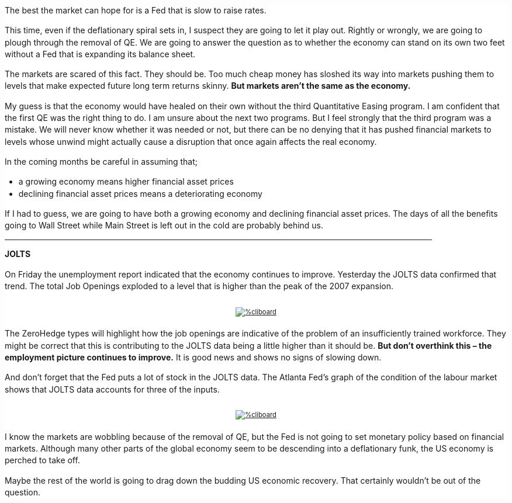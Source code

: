 The best the market can hope for is a Fed that is slow to raise rates. 

This time, even if the deflationary spiral sets in, I suspect they are going to let it play out. Rightly or wrongly, we are going to plough through the removal of QE. We are going to answer the question as to whether the economy can stand on its own two feet without a Fed that is expanding its balance sheet. 

The markets are scared of this fact. They should be. Too much cheap money has sloshed its way into markets pushing them to levels that make expected future long term returns skinny. **But markets aren&#8217;t the same as the economy.**

My guess is that the economy would have healed on their own without the third Quantitative Easing program. I am confident that the first QE was the right thing to do. I am unsure about the next two programs. But I feel strongly that the third program was a mistake. We will never know whether it was needed or not, but there can be no denying that it has pushed financial markets to levels whose unwind might actually cause a disruption that once again affects the real economy.

In the coming months be careful in assuming that;

  * a growing economy means higher financial asset prices
  * declining financial asset prices means a deteriorating economy

If I had to guess, we are going to have both a growing economy and declining financial asset prices. The days of all the benefits going to Wall Street while Main Street is left out in the cold are probably behind us. 

<hr size="3" width="85%" />

**JOLTS**

On Friday the unemployment report indicated that the economy continues to improve. Yesterday the JOLTS data confirmed that trend. The total Job Openings exploded to a level that is higher than the peak of the 2007 expansion.

<div style="width: image width px; font-size: 80%; text-align: center;">
  <a href="http://themacrotourist.com/pictures/Azure/JOLTOct0714.png"><img class="size-full wp-image-14271" style="padding-top: 1.0em;padding-bottom: 0.5em;" alt="%cliboard" src="http://themacrotourist.com/pictures/Azure/JOLTOct0714.png" width="600" height="342" /></a>
</div>

The ZeroHedge types will highlight how the job openings are indicative of the problem of an insufficiently trained workforce. They might be correct that this is contributing to the JOLTS data being a little higher than it should be. **But don&#8217;t overthink this &#8211; the employment picture continues to improve.** It is good news and shows no signs of slowing down. 

And don&#8217;t forget that the Fed puts a lot of stock in the JOLTS data. The Atlanta Fed&#8217;s graph of the condition of the labour market shows that JOLTS data accounts for three of the inputs.

<div style="width: image width px; font-size: 80%; text-align: center;">
  <a href="http://themacrotourist.com/pictures/Azure/AtlantaAug1314.png"><img class="size-full wp-image-14271" style="padding-top: 1.0em;padding-bottom: 0.5em;" alt="%cliboard" src="http://themacrotourist.com/pictures/Azure/AtlantaAug1314.png" width="400" height="342" /></a>
</div>

I know the markets are wobbling because of the removal of QE, but the Fed is not going to set monetary policy based on financial markets. Although many other parts of the global economy seem to be descending into a deflationary funk, the US economy is perched to take off. 

Maybe the rest of the world is going to drag down the budding US economic recovery. That certainly wouldn&#8217;t be out of the question. 
